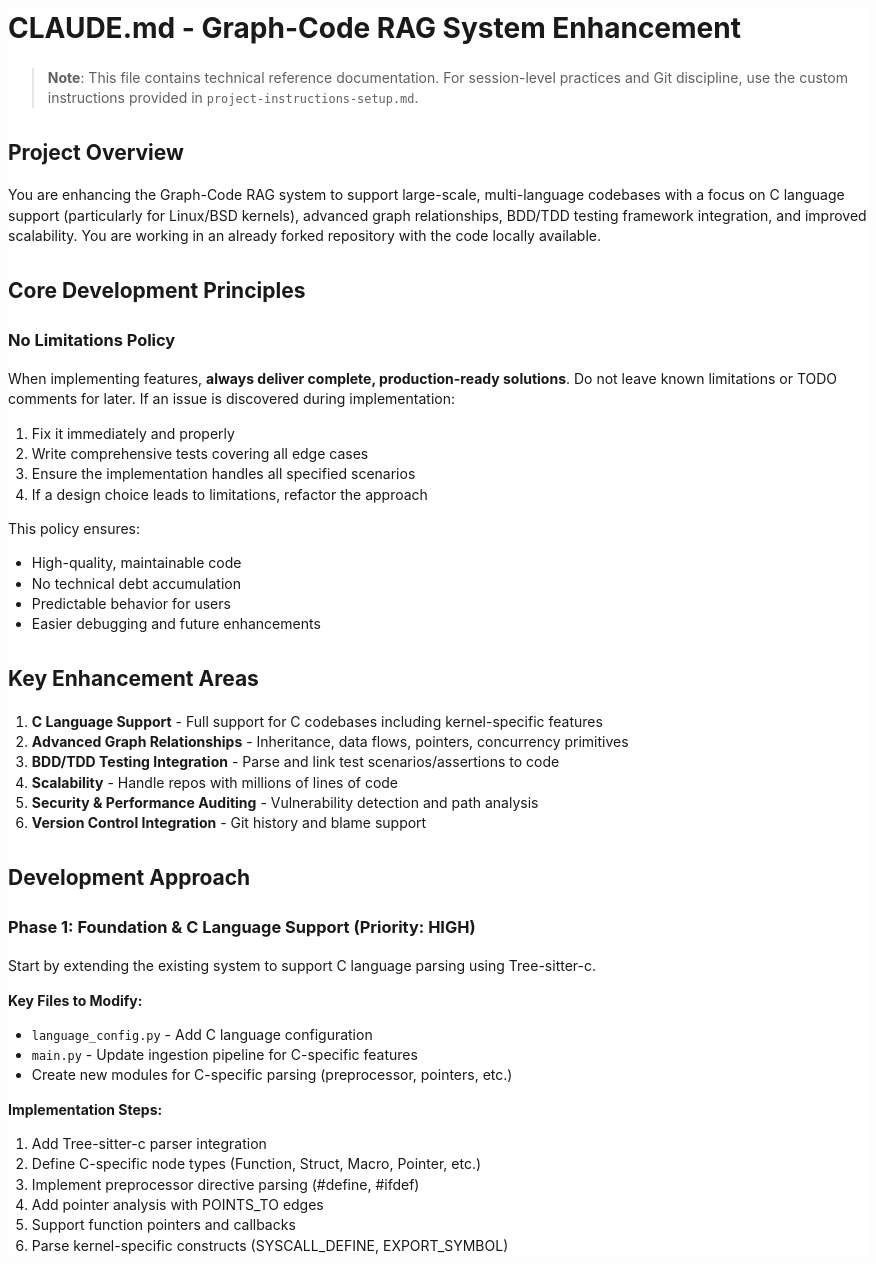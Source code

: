 # CLAUDE.md - Graph-Code RAG System Enhancement

> **Note**: This file contains technical reference documentation. For session-level practices and Git discipline, use the custom instructions provided in `project-instructions-setup.md`.

## Project Overview

You are enhancing the Graph-Code RAG system to support large-scale, multi-language codebases with a focus on C language support (particularly for Linux/BSD kernels), advanced graph relationships, BDD/TDD testing framework integration, and improved scalability. You are working in an already forked repository with the code locally available.

## Core Development Principles

### No Limitations Policy
When implementing features, **always deliver complete, production-ready solutions**. Do not leave known limitations or TODO comments for later. If an issue is discovered during implementation:
1. Fix it immediately and properly
2. Write comprehensive tests covering all edge cases
3. Ensure the implementation handles all specified scenarios
4. If a design choice leads to limitations, refactor the approach

This policy ensures:
- High-quality, maintainable code
- No technical debt accumulation
- Predictable behavior for users
- Easier debugging and future enhancements

## Key Enhancement Areas

1. **C Language Support** - Full support for C codebases including kernel-specific features
2. **Advanced Graph Relationships** - Inheritance, data flows, pointers, concurrency primitives
3. **BDD/TDD Testing Integration** - Parse and link test scenarios/assertions to code
4. **Scalability** - Handle repos with millions of lines of code
5. **Security & Performance Auditing** - Vulnerability detection and path analysis
6. **Version Control Integration** - Git history and blame support

## Development Approach

### Phase 1: Foundation & C Language Support (Priority: HIGH)
Start by extending the existing system to support C language parsing using Tree-sitter-c.

**Key Files to Modify:**
- `language_config.py` - Add C language configuration
- `main.py` - Update ingestion pipeline for C-specific features
- Create new modules for C-specific parsing (preprocessor, pointers, etc.)

**Implementation Steps:**
1. Add Tree-sitter-c parser integration
2. Define C-specific node types (Function, Struct, Macro, Pointer, etc.)
3. Implement preprocessor directive parsing (#define, #ifdef)
4. Add pointer analysis with POINTS_TO edges
5. Support function pointers and callbacks
6. Parse kernel-specific constructs (SYSCALL_DEFINE, EXPORT_SYMBOL)
